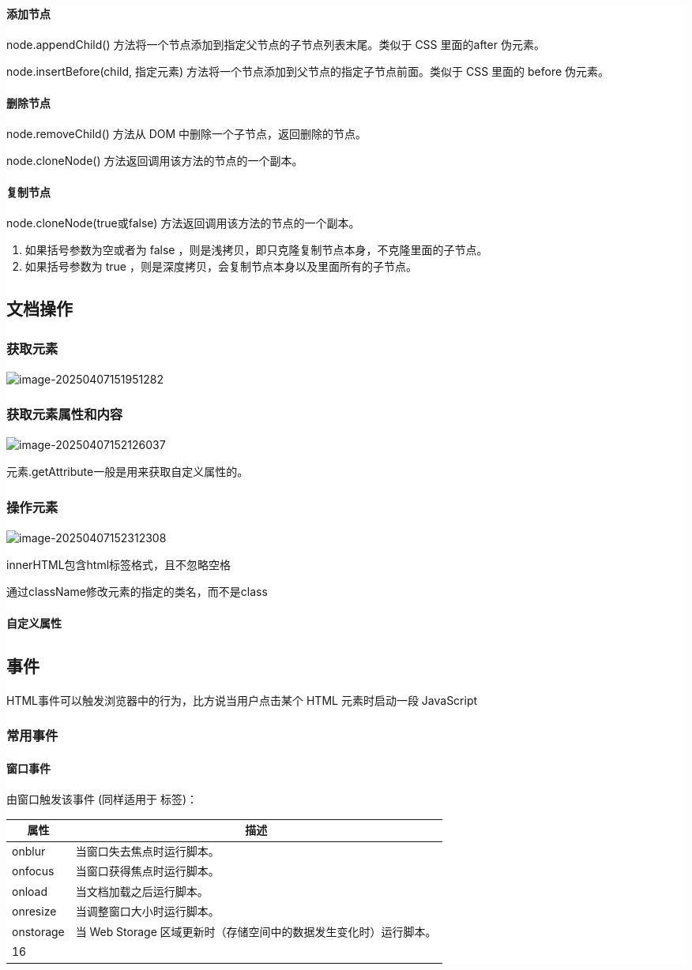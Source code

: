 #### 添加节点

node.appendChild() 方法将一个节点添加到指定父节点的子节点列表末尾。类似于 CSS 里面的after 伪元素。

node.insertBefore(child, 指定元素) 方法将一个节点添加到父节点的指定子节点前面。类似于 CSS 里面的 before 伪元素。

#### 删除节点

node.removeChild() 方法从 DOM 中删除一个子节点，返回删除的节点。

node.cloneNode() 方法返回调用该方法的节点的一个副本。

#### 复制节点

node.cloneNode(true或false) 方法返回调用该方法的节点的一个副本。

1. 如果括号参数为空或者为 false ，则是浅拷贝，即只克隆复制节点本身，不克隆里面的子节点。
2. 如果括号参数为 true ，则是深度拷贝，会复制节点本身以及里面所有的子节点。

## 文档操作

### 获取元素

![image-20250407151951282](D:\E\学习\Go\笔记\技术栈\前端\assets\image-20250407151951282.png)

### 获取元素属性和内容

![image-20250407152126037](D:\E\学习\Go\笔记\技术栈\前端\assets\image-20250407152126037.png)

元素.getAttribute一般是用来获取自定义属性的。

### 操作元素

![image-20250407152312308](D:\E\学习\Go\笔记\技术栈\前端\assets\image-20250407152312308.png)

innerHTML包含html标签格式，且不忽略空格

通过className修改元素的指定的类名，而不是class

#### 自定义属性

## 事件

HTML事件可以触发浏览器中的行为，比方说当用户点击某个 HTML 元素时启动一段 JavaScript

### 常用事件

#### 窗口事件

由窗口触发该事件 (同样适用于 <body> 标签)：

| 属性      | 描述                                                         |
| --------- | ------------------------------------------------------------ |
| onblur    | 当窗口失去焦点时运行脚本。                                   |
| onfocus   | 当窗口获得焦点时运行脚本。                                   |
| onload    | 当文档加载之后运行脚本。                                     |
| onresize  | 当调整窗口大小时运行脚本。                                   |
| onstorage | 当 Web Storage 区域更新时（存储空间中的数据发生变化时）运行脚本。
16 |
